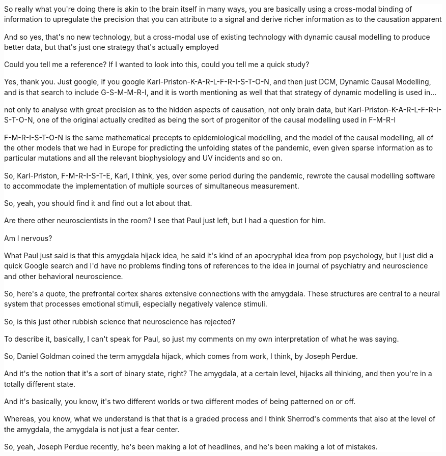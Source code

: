 So really what you're doing there is akin to the brain itself in many ways, you are basically using a cross-modal binding of information to upregulate the precision that you can attribute to a signal and derive richer information as to the causation apparent

And so yes, that's no new technology, but a cross-modal use of existing technology with dynamic causal modelling to produce better data, but that's just one strategy that's actually employed

Could you tell me a reference? If I wanted to look into this, could you tell me a quick study?

Yes, thank you. Just google, if you google Karl-Priston-K-A-R-L-F-R-I-S-T-O-N, and then just DCM, Dynamic Causal Modelling, and is that search to include G-S-M-M-R-I, and it is worth mentioning as well that that strategy of dynamic modelling is used in...

not only to analyse with great precision as to the hidden aspects of causation, not only brain data, but Karl-Priston-K-A-R-L-F-R-I-S-T-O-N, one of the original actually credited as being the sort of progenitor of the causal modelling used in F-M-R-I

F-M-R-I-S-T-O-N is the same mathematical precepts to epidemiological modelling, and the model of the causal modelling, all of the other models that we had in Europe for predicting the unfolding states of the pandemic, even given sparse information as to particular mutations and all the relevant biophysiology and UV incidents and so on.

So, Karl-Priston, F-M-R-I-S-T-E, Karl, I think, yes, over some period during the pandemic, rewrote the causal modelling software to accommodate the implementation of multiple sources of simultaneous measurement.

So, yeah, you should find it and find out a lot about that.

Are there other neuroscientists in the room? I see that Paul just left, but I had a question for him.

Am I nervous?

What Paul just said is that this amygdala hijack idea, he said it's kind of an apocryphal idea from pop psychology, but I just did a quick Google search and I'd have no problems finding tons of references to the idea in journal of psychiatry and neuroscience and other behavioral neuroscience.

So, here's a quote, the prefrontal cortex shares extensive connections with the amygdala. These structures are central to a neural system that processes emotional stimuli, especially negatively valence stimuli.

So, is this just other rubbish science that neuroscience has rejected?

To describe it, basically, I can't speak for Paul, so just my comments on my own interpretation of what he was saying.

So, Daniel Goldman coined the term amygdala hijack, which comes from work, I think, by Joseph Perdue.

And it's the notion that it's a sort of binary state, right? The amygdala, at a certain level, hijacks all thinking, and then you're in a totally different state.

And it's basically, you know, it's two different worlds or two different modes of being patterned on or off.

Whereas, you know, what we understand is that that is a graded process and I think Sherrod's comments that also at the level of the amygdala, the amygdala is not just a fear center.

So, yeah, Joseph Perdue recently, he's been making a lot of headlines, and he's been making a lot of mistakes.
